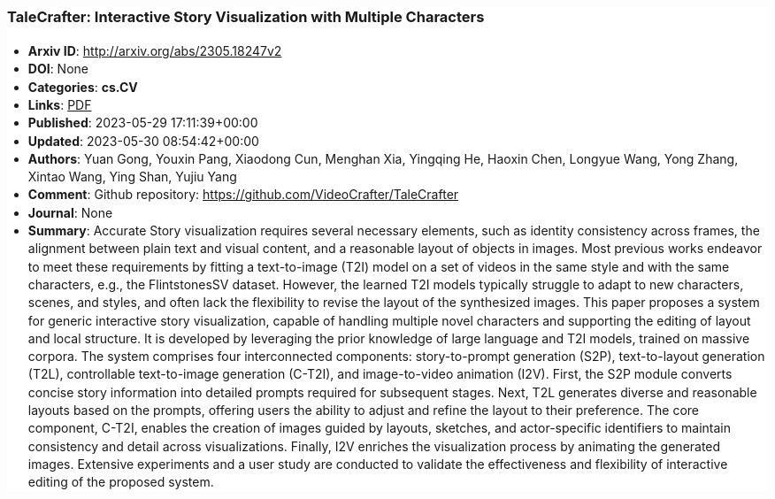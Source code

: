 

### TaleCrafter: Interactive Story Visualization with Multiple Characters
- **Arxiv ID**: http://arxiv.org/abs/2305.18247v2
- **DOI**: None
- **Categories**: **cs.CV**
- **Links**: [PDF](http://arxiv.org/pdf/2305.18247v2)
- **Published**: 2023-05-29 17:11:39+00:00
- **Updated**: 2023-05-30 08:54:42+00:00
- **Authors**: Yuan Gong, Youxin Pang, Xiaodong Cun, Menghan Xia, Yingqing He, Haoxin Chen, Longyue Wang, Yong Zhang, Xintao Wang, Ying Shan, Yujiu Yang
- **Comment**: Github repository: https://github.com/VideoCrafter/TaleCrafter
- **Journal**: None
- **Summary**: Accurate Story visualization requires several necessary elements, such as identity consistency across frames, the alignment between plain text and visual content, and a reasonable layout of objects in images. Most previous works endeavor to meet these requirements by fitting a text-to-image (T2I) model on a set of videos in the same style and with the same characters, e.g., the FlintstonesSV dataset. However, the learned T2I models typically struggle to adapt to new characters, scenes, and styles, and often lack the flexibility to revise the layout of the synthesized images. This paper proposes a system for generic interactive story visualization, capable of handling multiple novel characters and supporting the editing of layout and local structure. It is developed by leveraging the prior knowledge of large language and T2I models, trained on massive corpora. The system comprises four interconnected components: story-to-prompt generation (S2P), text-to-layout generation (T2L), controllable text-to-image generation (C-T2I), and image-to-video animation (I2V). First, the S2P module converts concise story information into detailed prompts required for subsequent stages. Next, T2L generates diverse and reasonable layouts based on the prompts, offering users the ability to adjust and refine the layout to their preference. The core component, C-T2I, enables the creation of images guided by layouts, sketches, and actor-specific identifiers to maintain consistency and detail across visualizations. Finally, I2V enriches the visualization process by animating the generated images. Extensive experiments and a user study are conducted to validate the effectiveness and flexibility of interactive editing of the proposed system.



